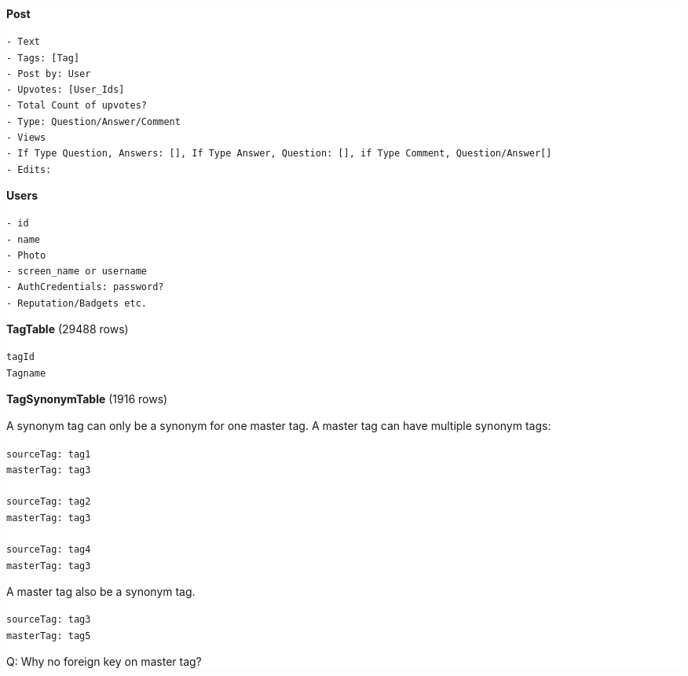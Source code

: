 **Post**

```
- Text
- Tags: [Tag]
- Post by: User
- Upvotes: [User_Ids]
- Total Count of upvotes?
- Type: Question/Answer/Comment
- Views
- If Type Question, Answers: [], If Type Answer, Question: [], if Type Comment, Question/Answer[]
- Edits:
```

**Users**

```
- id
- name
- Photo
- screen_name or username
- AuthCredentials: password?
- Reputation/Badgets etc.
```



**TagTable** (29488 rows)

```
tagId
Tagname
```

**TagSynonymTable** (1916 rows)

A synonym tag can only be a synonym for one master tag. A master tag can have multiple synonym tags:

```
sourceTag: tag1
masterTag: tag3

sourceTag: tag2
masterTag: tag3

sourceTag: tag4
masterTag: tag3 
```

A master tag also be a synonym tag.

```
sourceTag: tag3
masterTag: tag5
```


Q: Why no foreign key on master tag?  


[^difference]: There is no difference between the two. For larger queries the first way is more readable. If you have a mix left joins and some inner joins, then it is far more consistent to have the joins condition on the join clause, rather than some in the joins and some in the where clause.  Second representation makes query more readable and makes it look very clear as to which join corresponds to which condition.  